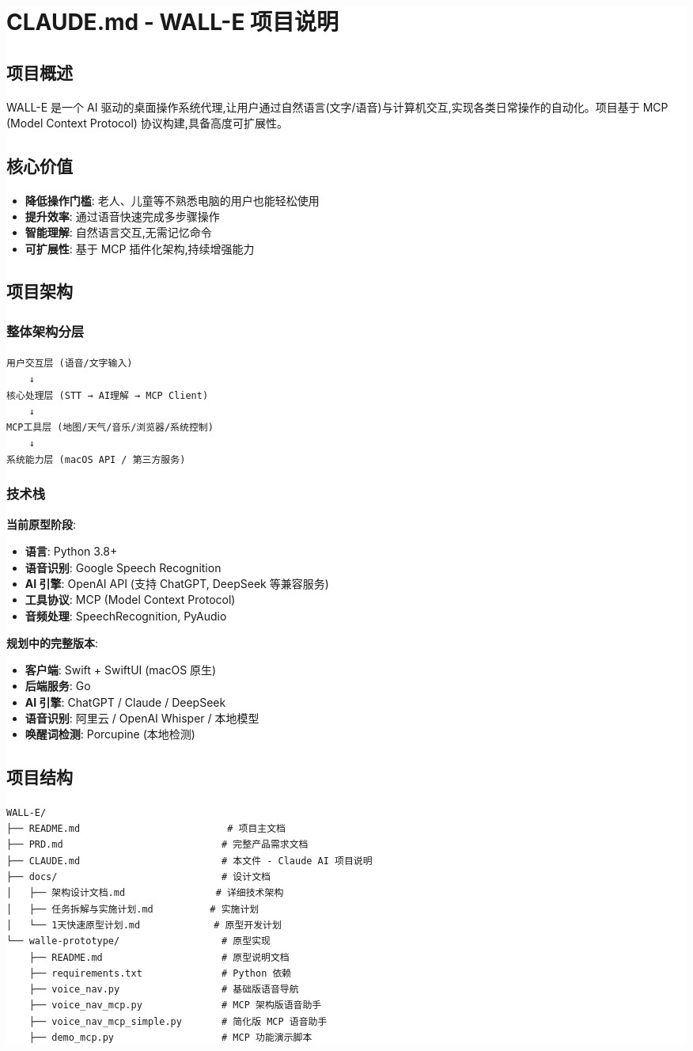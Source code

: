 # CLAUDE.md - WALL-E 项目说明

## 项目概述

WALL-E 是一个 AI 驱动的桌面操作系统代理,让用户通过自然语言(文字/语音)与计算机交互,实现各类日常操作的自动化。项目基于 MCP (Model Context Protocol) 协议构建,具备高度可扩展性。

## 核心价值

- **降低操作门槛**: 老人、儿童等不熟悉电脑的用户也能轻松使用
- **提升效率**: 通过语音快速完成多步骤操作
- **智能理解**: 自然语言交互,无需记忆命令
- **可扩展性**: 基于 MCP 插件化架构,持续增强能力

## 项目架构

### 整体架构分层

```
用户交互层 (语音/文字输入)
    ↓
核心处理层 (STT → AI理解 → MCP Client)
    ↓
MCP工具层 (地图/天气/音乐/浏览器/系统控制)
    ↓
系统能力层 (macOS API / 第三方服务)
```

### 技术栈

**当前原型阶段**:
- **语言**: Python 3.8+
- **语音识别**: Google Speech Recognition
- **AI 引擎**: OpenAI API (支持 ChatGPT, DeepSeek 等兼容服务)
- **工具协议**: MCP (Model Context Protocol)
- **音频处理**: SpeechRecognition, PyAudio

**规划中的完整版本**:
- **客户端**: Swift + SwiftUI (macOS 原生)
- **后端服务**: Go
- **AI 引擎**: ChatGPT / Claude / DeepSeek
- **语音识别**: 阿里云 / OpenAI Whisper / 本地模型
- **唤醒词检测**: Porcupine (本地检测)

## 项目结构

```
WALL-E/
├── README.md                          # 项目主文档
├── PRD.md                            # 完整产品需求文档
├── CLAUDE.md                         # 本文件 - Claude AI 项目说明
├── docs/                             # 设计文档
│   ├── 架构设计文档.md                # 详细技术架构
│   ├── 任务拆解与实施计划.md          # 实施计划
│   └── 1天快速原型计划.md             # 原型开发计划
└── walle-prototype/                  # 原型实现
    ├── README.md                     # 原型说明文档
    ├── requirements.txt              # Python 依赖
    ├── voice_nav.py                  # 基础版语音导航
    ├── voice_nav_mcp.py              # MCP 架构版语音助手
    ├── voice_nav_mcp_simple.py       # 简化版 MCP 语音助手
    ├── demo_mcp.py                   # MCP 功能演示脚本
```